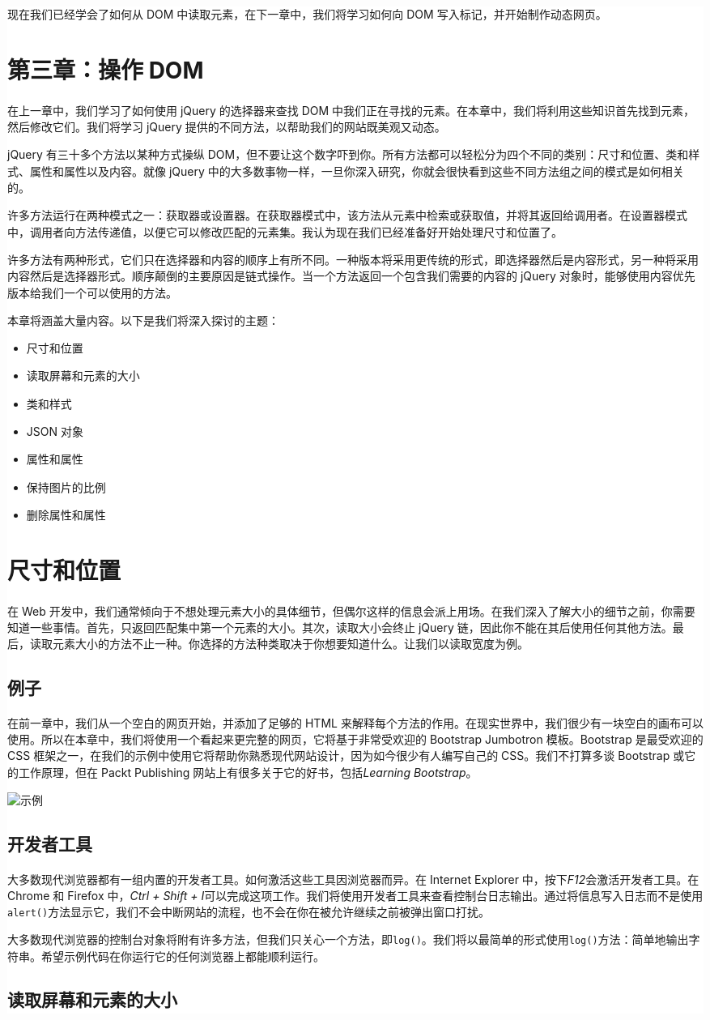 现在我们已经学会了如何从 DOM 中读取元素，在下一章中，我们将学习如何向 DOM 写入标记，并开始制作动态网页。


# 第三章：操作 DOM

在上一章中，我们学习了如何使用 jQuery 的选择器来查找 DOM 中我们正在寻找的元素。在本章中，我们将利用这些知识首先找到元素，然后修改它们。我们将学习 jQuery 提供的不同方法，以帮助我们的网站既美观又动态。

jQuery 有三十多个方法以某种方式操纵 DOM，但不要让这个数字吓到你。所有方法都可以轻松分为四个不同的类别：尺寸和位置、类和样式、属性和属性以及内容。就像 jQuery 中的大多数事物一样，一旦你深入研究，你就会很快看到这些不同方法组之间的模式是如何相关的。

许多方法运行在两种模式之一：获取器或设置器。在获取器模式中，该方法从元素中检索或获取值，并将其返回给调用者。在设置器模式中，调用者向方法传递值，以便它可以修改匹配的元素集。我认为现在我们已经准备好开始处理尺寸和位置了。

许多方法有两种形式，它们只在选择器和内容的顺序上有所不同。一种版本将采用更传统的形式，即选择器然后是内容形式，另一种将采用内容然后是选择器形式。顺序颠倒的主要原因是链式操作。当一个方法返回一个包含我们需要的内容的 jQuery 对象时，能够使用内容优先版本给我们一个可以使用的方法。

本章将涵盖大量内容。以下是我们将深入探讨的主题：

+   尺寸和位置

+   读取屏幕和元素的大小

+   类和样式

+   JSON 对象

+   属性和属性

+   保持图片的比例

+   删除属性和属性

# 尺寸和位置

在 Web 开发中，我们通常倾向于不想处理元素大小的具体细节，但偶尔这样的信息会派上用场。在我们深入了解大小的细节之前，你需要知道一些事情。首先，只返回匹配集中第一个元素的大小。其次，读取大小会终止 jQuery 链，因此你不能在其后使用任何其他方法。最后，读取元素大小的方法不止一种。你选择的方法种类取决于你想要知道什么。让我们以读取宽度为例。

## 例子

在前一章中，我们从一个空白的网页开始，并添加了足够的 HTML 来解释每个方法的作用。在现实世界中，我们很少有一块空白的画布可以使用。所以在本章中，我们将使用一个看起来更完整的网页，它将基于非常受欢迎的 Bootstrap Jumbotron 模板。Bootstrap 是最受欢迎的 CSS 框架之一，在我们的示例中使用它将帮助你熟悉现代网站设计，因为如今很少有人编写自己的 CSS。我们不打算多谈 Bootstrap 或它的工作原理，但在 Packt Publishing 网站上有很多关于它的好书，包括*Learning Bootstrap*。

![示例](https://github.com/OpenDocCN/freelearn-jquery-zh/raw/master/docs/jq-ess/img/00002.jpeg)

## 开发者工具

大多数现代浏览器都有一组内置的开发者工具。如何激活这些工具因浏览器而异。在 Internet Explorer 中，按下*F12*会激活开发者工具。在 Chrome 和 Firefox 中，*Ctrl + Shift + I*可以完成这项工作。我们将使用开发者工具来查看控制台日志输出。通过将信息写入日志而不是使用`alert()`方法显示它，我们不会中断网站的流程，也不会在你在被允许继续之前被弹出窗口打扰。

大多数现代浏览器的控制台对象将附有许多方法，但我们只关心一个方法，即`log()`。我们将以最简单的形式使用`log()`方法：简单地输出字符串。希望示例代码在你运行它的任何浏览器上都能顺利运行。

## 读取屏幕和元素的大小
